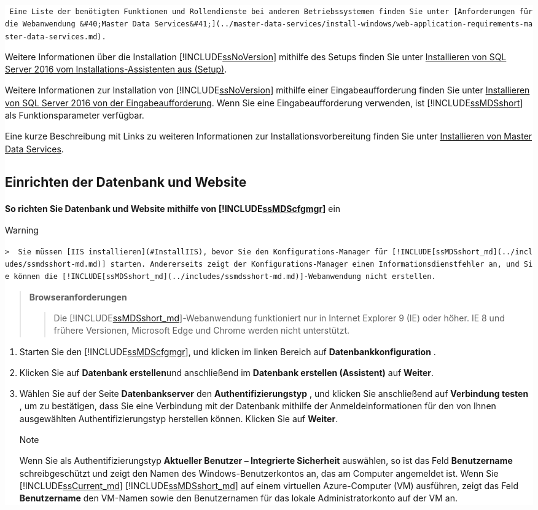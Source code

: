      Eine Liste der benötigten Funktionen und Rollendienste bei anderen Betriebssystemen finden Sie unter [Anforderungen für die Webanwendung &#40;Master Data Services&#41;](../master-data-services/install-windows/web-application-requirements-master-data-services.md).   
  
 Weitere Informationen über die Installation [!INCLUDE[ssNoVersion](../includes/ssnoversion-md.md)] mithilfe des Setups finden Sie unter [Installieren von SQL Server 2016 vom Installations-Assistenten aus &#40;Setup&#41;](../database-engine/install-windows/install-sql-server-from-the-installation-wizard-setup.md).  
  
 Weitere Informationen zur Installation von [!INCLUDE[ssNoVersion](../includes/ssnoversion-md.md)] mithilfe einer Eingabeaufforderung finden Sie unter [Installieren von SQL Server 2016 von der Eingabeaufforderung](../database-engine/install-windows/install-sql-server-2016-from-the-command-prompt.md). Wenn Sie eine Eingabeaufforderung verwenden, ist [!INCLUDE[ssMDSshort](../includes/ssmdsshort-md.md)] als Funktionsparameter verfügbar.  
  
 Eine kurze Beschreibung mit Links zu weiteren Informationen zur Installationsvorbereitung finden Sie unter [Installieren von Master Data Services](../master-data-services/install-windows/install-master-data-services.md).  
  
##  <a name="SetUpWeb"></a> Einrichten der Datenbank und Website  
 **So richten Sie Datenbank und Website mithilfe von [!INCLUDE[ssMDScfgmgr](../includes/ssmdscfgmgr-md.md)]** ein  

 
> [!WARNING]  
    >  Sie müssen [IIS installieren](#InstallIIS), bevor Sie den Konfigurations-Manager für [!INCLUDE[ssMDSshort_md](../includes/ssmdsshort-md.md)] starten. Andererseits zeigt der Konfigurations-Manager einen Informationsdienstfehler an, und Sie können die [!INCLUDE[ssMDSshort_md](../includes/ssmdsshort-md.md)]-Webanwendung nicht erstellen.  
    
> **Browseranforderungen**
>>Die [!INCLUDE[ssMDSshort_md](../includes/ssmdsshort-md.md)]-Webanwendung funktioniert nur in Internet Explorer 9 (IE) oder höher. IE 8 und frühere Versionen, Microsoft Edge und Chrome werden nicht unterstützt.    
  
1.  Starten Sie den [!INCLUDE[ssMDScfgmgr](../includes/ssmdscfgmgr-md.md)], und klicken im linken Bereich auf **Datenbankkonfiguration** .  
  
2.  Klicken Sie auf **Datenbank erstellen**und anschließend im **Datenbank erstellen (Assistent)** auf **Weiter**.  
  
3.  Wählen Sie auf der Seite **Datenbankserver** den **Authentifizierungstyp** , und klicken Sie anschließend auf **Verbindung testen** , um zu bestätigen, dass Sie eine Verbindung mit der Datenbank mithilfe der Anmeldeinformationen für den von Ihnen ausgewählten Authentifizierungstyp herstellen können. Klicken Sie auf **Weiter**.
  
    > [!NOTE]  
    >  Wenn Sie als Authentifizierungstyp **Aktueller Benutzer – Integrierte Sicherheit** auswählen, so ist das Feld **Benutzername** schreibgeschützt und zeigt den Namen des Windows-Benutzerkontos an, das am Computer angemeldet ist. Wenn Sie [!INCLUDE[ssCurrent_md](../includes/sscurrent-md.md)] [!INCLUDE[ssMDSshort_md](../includes/ssmdsshort-md.md)] auf einem virtuellen Azure-Computer (VM) ausführen, zeigt das Feld **Benutzername** den VM-Namen sowie den Benutzernamen für das lokale Administratorkonto auf der VM an. 
